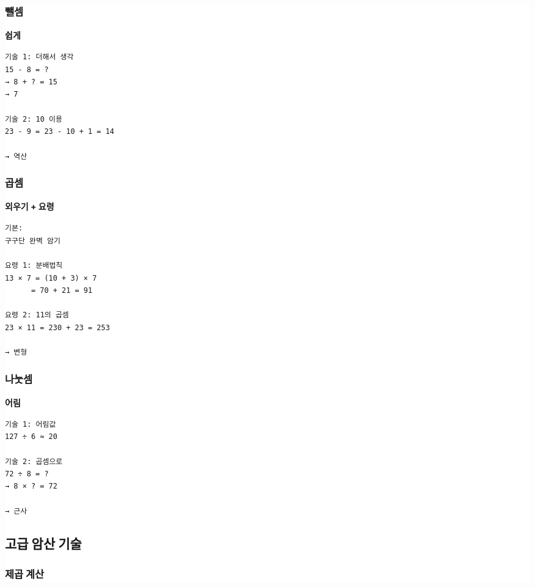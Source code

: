 ### 뺄셈

**쉽게**

```
기술 1: 더해서 생각
15 - 8 = ?
→ 8 + ? = 15
→ 7

기술 2: 10 이용
23 - 9 = 23 - 10 + 1 = 14

→ 역산
```

### 곱셈

**외우기 + 요령**

```
기본:
구구단 완벽 암기

요령 1: 분배법칙
13 × 7 = (10 + 3) × 7
      = 70 + 21 = 91

요령 2: 11의 곱셈
23 × 11 = 230 + 23 = 253

→ 변형
```

### 나눗셈

**어림**

```
기술 1: 어림값
127 ÷ 6 ≈ 20

기술 2: 곱셈으로
72 ÷ 8 = ?
→ 8 × ? = 72

→ 근사
```

## 고급 암산 기술

### 제곱 계산
